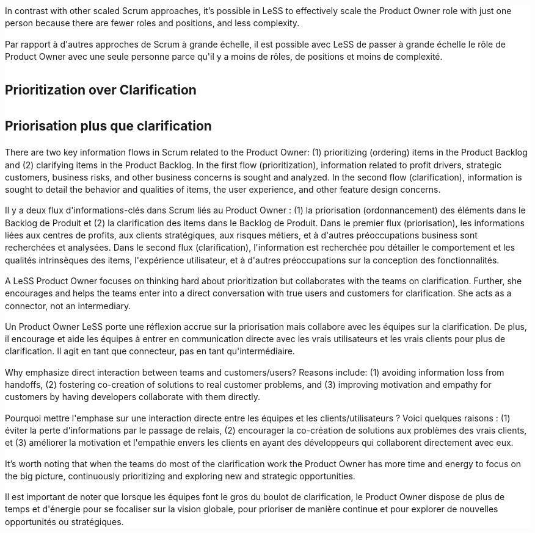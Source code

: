 In contrast with other scaled Scrum approaches, it’s possible in LeSS to effectively scale the Product Owner role with just one person because there are fewer roles and positions, and less complexity.

Par rapport à d'autres approches de Scrum à grande échelle, il est possible avec LeSS de passer à grande échelle le rôle de Product Owner avec une seule personne parce qu'il y a moins de rôles, de positions et moins de complexité.

## Prioritization over Clarification

## Priorisation plus que clarification

There are two key information flows in Scrum related to the Product Owner: (1) prioritizing (ordering) items in the Product Backlog and (2) clarifying items in the Product Backlog. In the first flow (prioritization), information related to profit drivers, strategic customers, business risks, and other business concerns is sought and analyzed. In the second flow (clarification), information is sought to detail the behavior and qualities of items, the user experience, and other feature design concerns.

Il y a deux flux d'informations-clés dans Scrum liés au Product Owner : (1) la priorisation (ordonnancement) des éléments dans le Backlog de Produit et (2) la clarification des items dans le Backlog de Produit. Dans le premier flux (priorisation), les informations liées aux centres de profits, aux clients stratégiques, aux risques métiers, et à d'autres préoccupations business sont recherchées et analysées. Dans le second flux (clarification), l'information est recherchée pou détailler le comportement et les qualités intrinsèques des items, l'expérience utilisateur, et à d'autres préoccupations sur la conception des fonctionnalités.

A LeSS Product Owner focuses on thinking hard about prioritization but collaborates with the teams on clarification. Further, she encourages and helps the teams enter into a direct conversation with true users and customers for clarification. She acts as a connector, not an intermediary.

Un Product Owner LeSS porte une réflexion accrue sur la priorisation mais collabore avec les équipes sur la clarification. De plus, il encourage et aide les équipes à entrer en communication directe avec les vrais utilisateurs et les vrais clients pour plus de clarification. Il agit en tant que connecteur, pas en tant qu'intermédiaire.

Why emphasize direct interaction between teams and customers/users? Reasons include: (1) avoiding information loss from handoffs, (2) fostering co-creation of solutions to real customer problems, and (3) improving motivation and empathy for customers by having developers collaborate with them directly.

Pourquoi mettre l'emphase sur une interaction directe entre les équipes et les clients/utilisateurs ? Voici quelques raisons : (1) éviter la perte d'informations par le passage de relais, (2) encourager la co-création de solutions aux problèmes des vrais clients, et (3) améliorer la motivation et l'empathie envers les clients en ayant des développeurs qui collaborent directement avec eux.

It’s worth noting that when the teams do most of the clarification work the Product Owner has more time and energy to focus on the big picture, continuously prioritizing and exploring new and strategic opportunities.

Il est important de noter que lorsque les équipes font le gros du boulot de clarification, le Product Owner dispose de plus de temps et d'énergie pour se focaliser sur la vision globale, pour prioriser de manière continue et pour explorer de nouvelles opportunités ou stratégiques.
